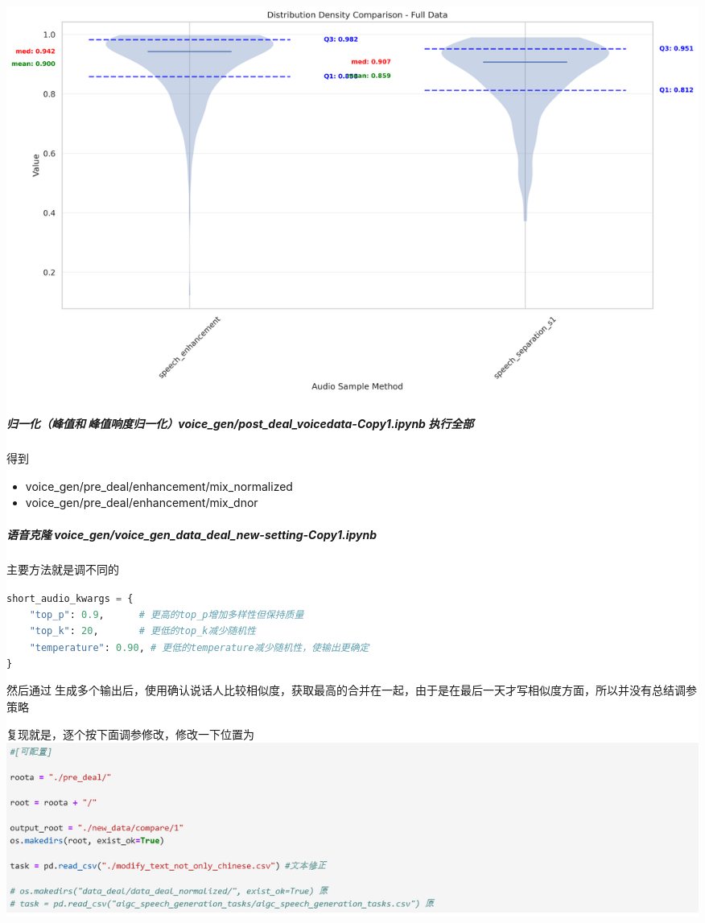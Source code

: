 ![violin_full 1](violin_full%201.png)

##### 归一化（峰值和 峰值响度归一化）voice_gen/post_deal_voicedata-Copy1.ipynb 执行全部
得到
- voice_gen/pre_deal/enhancement/mix_normalized 
- voice_gen/pre_deal/enhancement/mix_dnor

##### 语音克隆 voice_gen/voice_gen_data_deal_new-setting-Copy1.ipynb

主要方法就是调不同的

```python
short_audio_kwargs = {
    "top_p": 0.9,      # 更高的top_p增加多样性但保持质量
    "top_k": 20,       # 更低的top_k减少随机性
    "temperature": 0.90, # 更低的temperature减少随机性，使输出更确定
}
```
然后通过 生成多个输出后，使用确认说话人比较相似度，获取最高的合并在一起，由于是在最后一天才写相似度方面，所以并没有总结调参策略

复现就是，逐个按下面调参修改，修改一下位置为
![code2](code2.png)